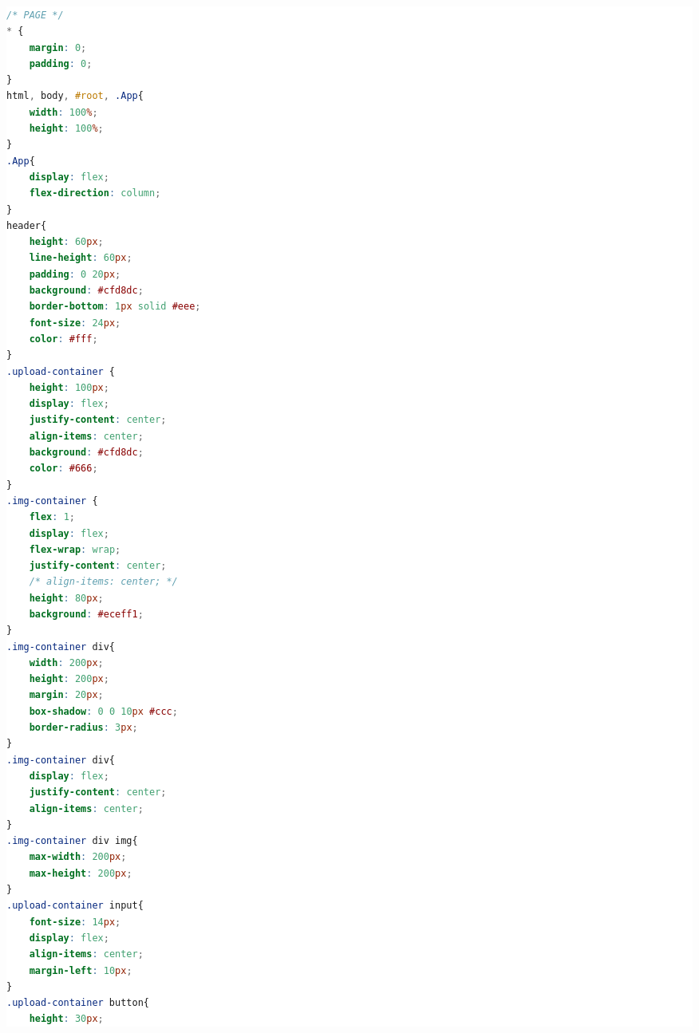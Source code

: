 ```css
/* PAGE */
* {
    margin: 0;
    padding: 0;
}
html, body, #root, .App{
    width: 100%;
    height: 100%;
}
.App{
    display: flex;
    flex-direction: column;
}
header{
    height: 60px;
    line-height: 60px;
    padding: 0 20px;
    background: #cfd8dc;
    border-bottom: 1px solid #eee;
    font-size: 24px;
    color: #fff;
}
.upload-container {
    height: 100px;
    display: flex;
    justify-content: center;
    align-items: center;
    background: #cfd8dc;
    color: #666;
}
.img-container {
    flex: 1;
    display: flex;
    flex-wrap: wrap;
    justify-content: center;
    /* align-items: center; */
    height: 80px;
    background: #eceff1;
}
.img-container div{
    width: 200px;
    height: 200px;
    margin: 20px;
    box-shadow: 0 0 10px #ccc;
    border-radius: 3px;
}
.img-container div{
    display: flex;
    justify-content: center;
    align-items: center;
}
.img-container div img{
    max-width: 200px;
    max-height: 200px;
}
.upload-container input{
    font-size: 14px;
    display: flex;
    align-items: center;
    margin-left: 10px;
}
.upload-container button{
    height: 30px;
```